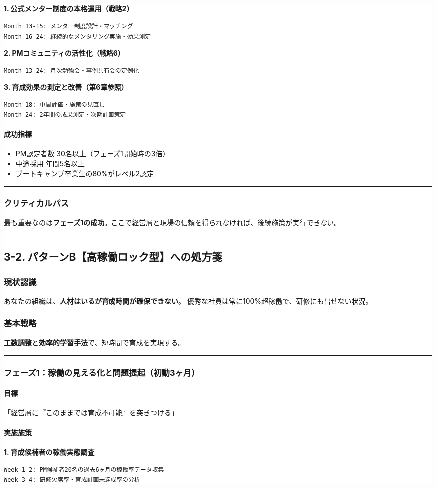 **1. 公式メンター制度の本格運用（戦略2）**
```
Month 13-15: メンター制度設計・マッチング
Month 16-24: 継続的なメンタリング実施・効果測定
```

**2. PMコミュニティの活性化（戦略6）**
```
Month 13-24: 月次勉強会・事例共有会の定例化
```

**3. 育成効果の測定と改善（第6章参照）**
```
Month 18: 中間評価・施策の見直し
Month 24: 2年間の成果測定・次期計画策定
```

#### 成功指標
- PM認定者数 30名以上（フェーズ1開始時の3倍）
- 中途採用 年間5名以上
- ブートキャンプ卒業生の80%がレベル2認定

---

### クリティカルパス

最も重要なのは**フェーズ1の成功**。ここで経営層と現場の信頼を得られなければ、後続施策が実行できない。

---

## 3-2. パターンB【高稼働ロック型】への処方箋

### 現状認識

あなたの組織は、**人材はいるが育成時間が確保できない**。
優秀な社員は常に100%超稼働で、研修にも出せない状況。

### 基本戦略

**工数調整**と**効率的学習手法**で、短時間で育成を実現する。

---

### フェーズ1：稼働の見える化と問題提起（初動3ヶ月）

#### 目標
「経営層に『このままでは育成不可能』を突きつける」

#### 実施施策

**1. 育成候補者の稼働実態調査**
```
Week 1-2: PM候補者20名の過去6ヶ月の稼働率データ収集
Week 3-4: 研修欠席率・育成計画未達成率の分析
```
